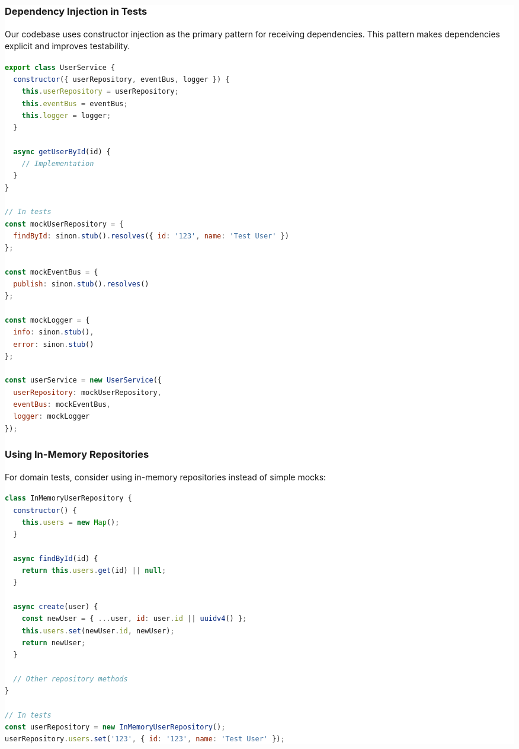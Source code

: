 ### Dependency Injection in Tests

Our codebase uses constructor injection as the primary pattern for receiving dependencies. This pattern makes dependencies explicit and improves testability.

```javascript
export class UserService {
  constructor({ userRepository, eventBus, logger }) {
    this.userRepository = userRepository;
    this.eventBus = eventBus;
    this.logger = logger;
  }
  
  async getUserById(id) {
    // Implementation
  }
}

// In tests
const mockUserRepository = {
  findById: sinon.stub().resolves({ id: '123', name: 'Test User' })
};

const mockEventBus = {
  publish: sinon.stub().resolves()
};

const mockLogger = {
  info: sinon.stub(),
  error: sinon.stub()
};

const userService = new UserService({
  userRepository: mockUserRepository,
  eventBus: mockEventBus,
  logger: mockLogger
});
```

### Using In-Memory Repositories

For domain tests, consider using in-memory repositories instead of simple mocks:

```javascript
class InMemoryUserRepository {
  constructor() {
    this.users = new Map();
  }
  
  async findById(id) {
    return this.users.get(id) || null;
  }
  
  async create(user) {
    const newUser = { ...user, id: user.id || uuidv4() };
    this.users.set(newUser.id, newUser);
    return newUser;
  }
  
  // Other repository methods
}

// In tests
const userRepository = new InMemoryUserRepository();
userRepository.users.set('123', { id: '123', name: 'Test User' });
```